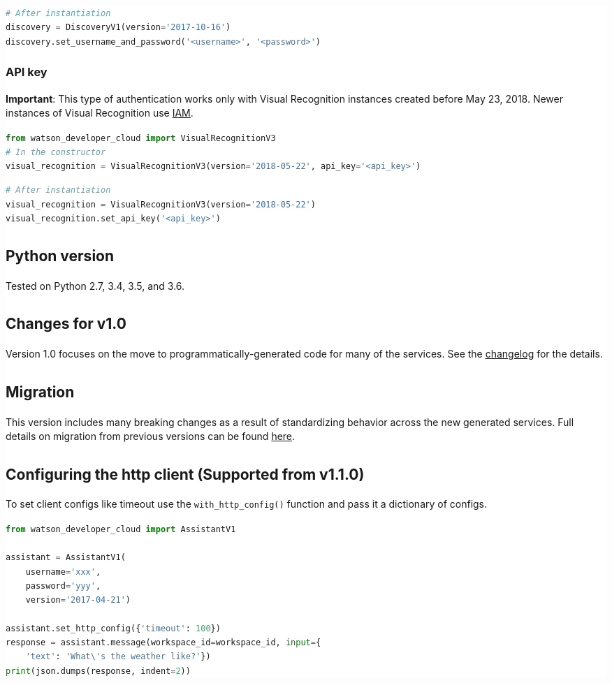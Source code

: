 ```python
# After instantiation
discovery = DiscoveryV1(version='2017-10-16')
discovery.set_username_and_password('<username>', '<password>')
```

### API key

**Important**: This type of authentication works only with Visual Recognition instances created before May 23, 2018. Newer instances of Visual Recognition use [IAM](#iam).

```python
from watson_developer_cloud import VisualRecognitionV3
# In the constructor
visual_recognition = VisualRecognitionV3(version='2018-05-22', api_key='<api_key>')
```

```python
# After instantiation
visual_recognition = VisualRecognitionV3(version='2018-05-22')
visual_recognition.set_api_key('<api_key>')
```

## Python version

Tested on Python 2.7, 3.4, 3.5, and 3.6.

## Changes for v1.0
Version 1.0 focuses on the move to programmatically-generated code for many of the services. See the [changelog](https://github.com/watson-developer-cloud/python-sdk/wiki/Changelog) for the details.

## Migration
This version includes many breaking changes as a result of standardizing behavior across the new generated services. Full details on migration from previous versions can be found [here](https://github.com/watson-developer-cloud/python-sdk/wiki/Migration).

## Configuring the http client (Supported from v1.1.0)
To set client configs like timeout use the `with_http_config()` function and pass it a dictionary of configs.

```python
from watson_developer_cloud import AssistantV1

assistant = AssistantV1(
    username='xxx',
    password='yyy',
    version='2017-04-21')

assistant.set_http_config({'timeout': 100})
response = assistant.message(workspace_id=workspace_id, input={
    'text': 'What\'s the weather like?'})
print(json.dumps(response, indent=2))
```
